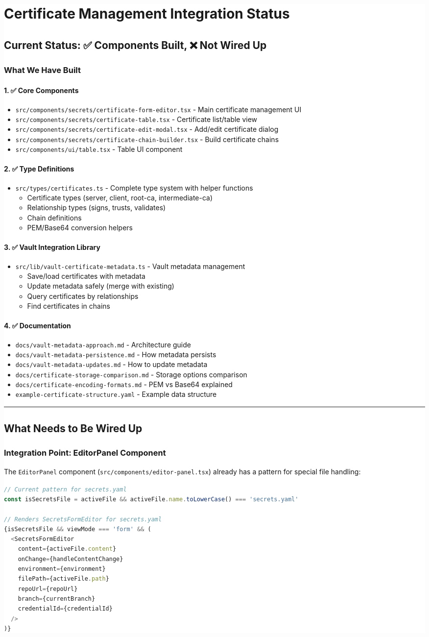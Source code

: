 # Certificate Management Integration Status

## Current Status: ✅ Components Built, ❌ Not Wired Up

### What We Have Built

#### 1. ✅ Core Components
- `src/components/secrets/certificate-form-editor.tsx` - Main certificate management UI
- `src/components/secrets/certificate-table.tsx` - Certificate list/table view
- `src/components/secrets/certificate-edit-modal.tsx` - Add/edit certificate dialog
- `src/components/secrets/certificate-chain-builder.tsx` - Build certificate chains
- `src/components/ui/table.tsx` - Table UI component

#### 2. ✅ Type Definitions
- `src/types/certificates.ts` - Complete type system with helper functions
  - Certificate types (server, client, root-ca, intermediate-ca)
  - Relationship types (signs, trusts, validates)
  - Chain definitions
  - PEM/Base64 conversion helpers

#### 3. ✅ Vault Integration Library
- `src/lib/vault-certificate-metadata.ts` - Vault metadata management
  - Save/load certificates with metadata
  - Update metadata safely (merge with existing)
  - Query certificates by relationships
  - Find certificates in chains

#### 4. ✅ Documentation
- `docs/vault-metadata-approach.md` - Architecture guide
- `docs/vault-metadata-persistence.md` - How metadata persists
- `docs/vault-metadata-updates.md` - How to update metadata
- `docs/certificate-storage-comparison.md` - Storage options comparison
- `docs/certificate-encoding-formats.md` - PEM vs Base64 explained
- `example-certificate-structure.yaml` - Example data structure

---

## What Needs to Be Wired Up

### Integration Point: EditorPanel Component

The `EditorPanel` component (`src/components/editor-panel.tsx`) already has a pattern for special file handling:

```typescript
// Current pattern for secrets.yaml
const isSecretsFile = activeFile && activeFile.name.toLowerCase() === 'secrets.yaml'

// Renders SecretsFormEditor for secrets.yaml
{isSecretsFile && viewMode === 'form' && (
  <SecretsFormEditor
    content={activeFile.content}
    onChange={handleContentChange}
    environment={environment}
    filePath={activeFile.path}
    repoUrl={repoUrl}
    branch={currentBranch}
    credentialId={credentialId}
  />
)}
```
